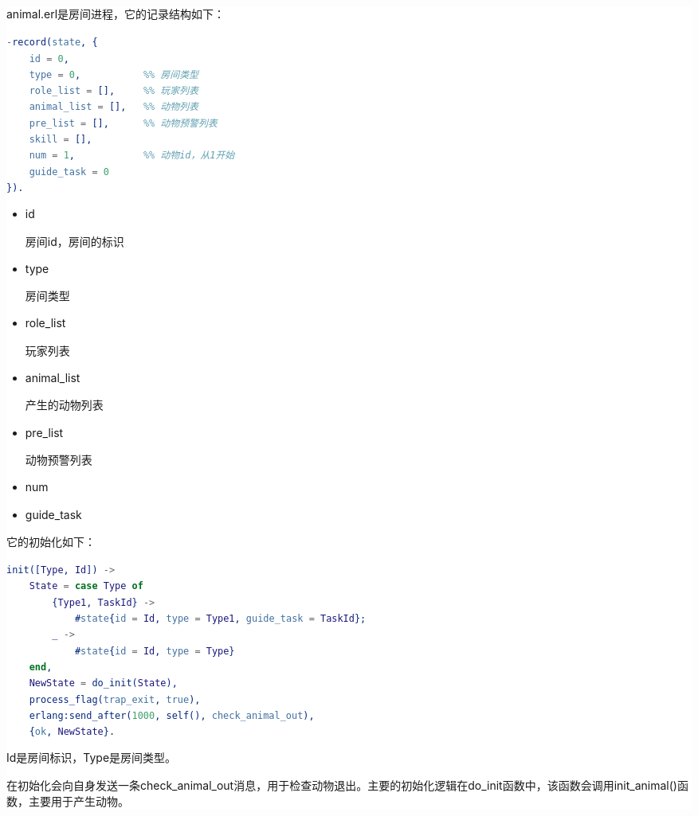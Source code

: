 animal.erl是房间进程，它的记录结构如下：

```erlang
-record(state, {
    id = 0,
    type = 0,			%% 房间类型
    role_list = [],		%% 玩家列表
    animal_list = [],	%% 动物列表
    pre_list = [],		%% 动物预警列表
    skill = [],
    num = 1,			%% 动物id，从1开始
    guide_task = 0
}).
```

- id

  房间id，房间的标识

- type

  房间类型

- role_list

  玩家列表

- animal_list

  产生的动物列表

- pre_list

  动物预警列表

- num

- guide_task

它的初始化如下：

```erlang
init([Type, Id]) ->
    State = case Type of
        {Type1, TaskId} ->
            #state{id = Id, type = Type1, guide_task = TaskId};
        _ ->
            #state{id = Id, type = Type}
    end,
    NewState = do_init(State),
    process_flag(trap_exit, true),
    erlang:send_after(1000, self(), check_animal_out),
    {ok, NewState}.

```

Id是房间标识，Type是房间类型。

在初始化会向自身发送一条check_animal_out消息，用于检查动物退出。主要的初始化逻辑在do_init函数中，该函数会调用init_animal()函数，主要用于产生动物。
